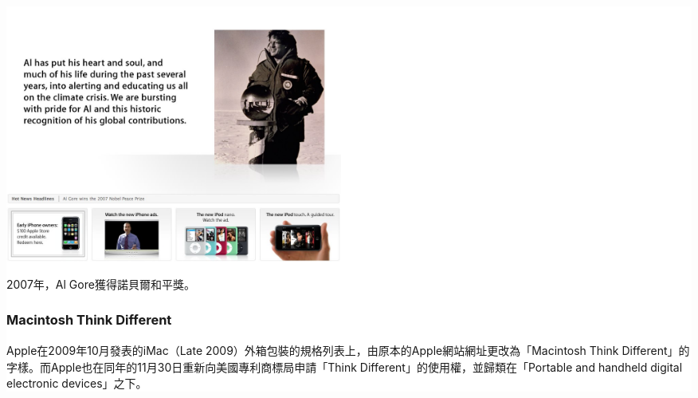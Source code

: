 <img alt="1561814469 15f9b1f712 o" border="0" src="/img/2010-12-24-the-story-of-apple-commercial-think-different/1561814469_15f9b1f712_o.jpg" title="1561814469_15f9b1f712_o.jpg" width="420" />

2007年，Al Gore獲得諾貝爾和平獎。

### Macintosh Think Different

Apple在2009年10月發表的iMac（Late 2009）外箱包裝的規格列表上，由原本的Apple網站網址更改為「Macintosh Think Different」的字樣。而Apple也在同年的11月30日重新向美國專利商標局申請「Think Different」的使用權，並歸類在「Portable and handheld digital electronic devices」之下。
